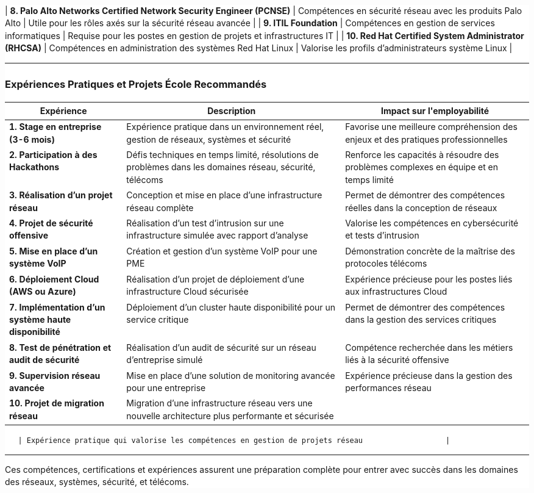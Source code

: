 | **8. Palo Alto Networks Certified Network Security Engineer (PCNSE)** | Compétences en sécurité réseau avec les produits Palo Alto                                               | Utile pour les rôles axés sur la sécurité réseau avancée                                           |
| **9. ITIL Foundation**                 | Compétences en gestion de services informatiques                                                         | Requise pour les postes en gestion de projets et infrastructures IT                               |
| **10. Red Hat Certified System Administrator (RHCSA)** | Compétences en administration des systèmes Red Hat Linux                                                  | Valorise les profils d’administrateurs système Linux                                               |

---

### **Expériences Pratiques et Projets École Recommandés**

| **Expérience**                          | **Description**                                                                                         | **Impact sur l'employabilité**                                                                  |
|----------------------------------------|---------------------------------------------------------------------------------------------------------|------------------------------------------------------------------------------------------------|
| **1. Stage en entreprise (3-6 mois)**  | Expérience pratique dans un environnement réel, gestion de réseaux, systèmes et sécurité                 | Favorise une meilleure compréhension des enjeux et des pratiques professionnelles               |
| **2. Participation à des Hackathons**   | Défis techniques en temps limité, résolutions de problèmes dans les domaines réseau, sécurité, télécoms   | Renforce les capacités à résoudre des problèmes complexes en équipe et en temps limité           |
| **3. Réalisation d’un projet réseau**   | Conception et mise en place d’une infrastructure réseau complète                                         | Permet de démontrer des compétences réelles dans la conception de réseaux                        |
| **4. Projet de sécurité offensive**     | Réalisation d’un test d’intrusion sur une infrastructure simulée avec rapport d’analyse                   | Valorise les compétences en cybersécurité et tests d’intrusion                                  |
| **5. Mise en place d’un système VoIP**  | Création et gestion d’un système VoIP pour une PME                                                       | Démonstration concrète de la maîtrise des protocoles télécoms                                    |
| **6. Déploiement Cloud (AWS ou Azure)** | Réalisation d’un projet de déploiement d’une infrastructure Cloud sécurisée                              | Expérience précieuse pour les postes liés aux infrastructures Cloud                             |
| **7. Implémentation d’un système haute disponibilité** | Déploiement d’un cluster haute disponibilité pour un service critique                                     | Permet de démontrer des compétences dans la gestion des services critiques                       |
| **8. Test de pénétration et audit de sécurité** | Réalisation d’un audit de sécurité sur un réseau d’entreprise simulé                                      | Compétence recherchée dans les métiers liés à la sécurité offensive                              |
| **9. Supervision réseau avancée**       | Mise en place d’une solution de monitoring avancée pour une entreprise                                   | Expérience précieuse dans la gestion des performances réseau                                    |
| **10. Projet de migration réseau**      | Migration d’une infrastructure réseau vers une nouvelle architecture plus performante et sécurisée

       | Expérience pratique qui valorise les compétences en gestion de projets réseau                   |

---

Ces compétences, certifications et expériences assurent une préparation complète pour entrer avec succès dans les domaines des réseaux, systèmes, sécurité, et télécoms.
